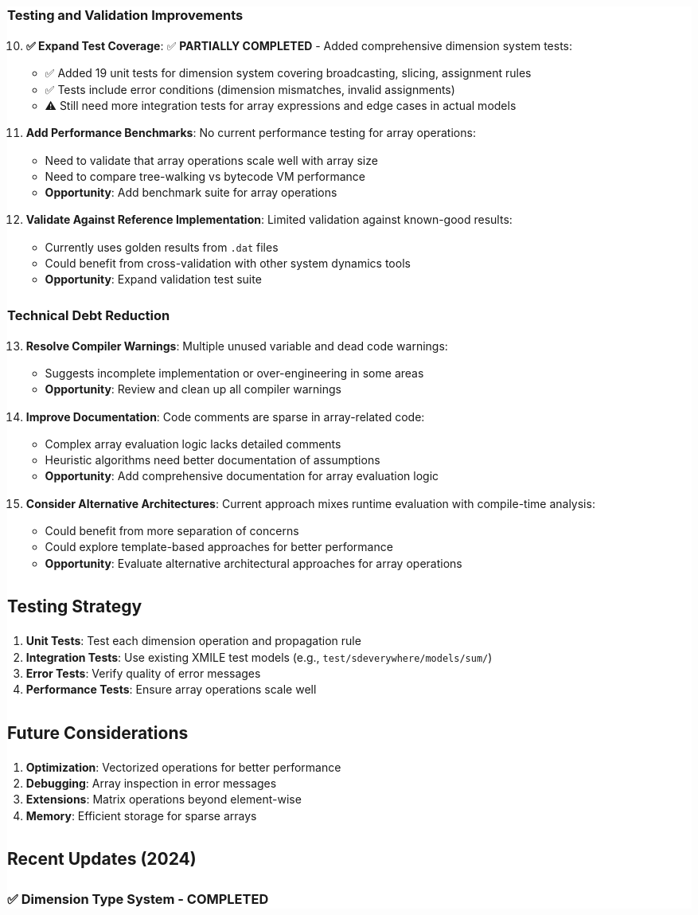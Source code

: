 ### Testing and Validation Improvements

10. **✅ Expand Test Coverage**: ✅ **PARTIALLY COMPLETED** - Added comprehensive dimension system tests:
    - ✅ Added 19 unit tests for dimension system covering broadcasting, slicing, assignment rules
    - ✅ Tests include error conditions (dimension mismatches, invalid assignments)
    - ⚠️ Still need more integration tests for array expressions and edge cases in actual models

11. **Add Performance Benchmarks**: No current performance testing for array operations:
    - Need to validate that array operations scale well with array size
    - Need to compare tree-walking vs bytecode VM performance
    - **Opportunity**: Add benchmark suite for array operations

12. **Validate Against Reference Implementation**: Limited validation against known-good results:
    - Currently uses golden results from `.dat` files
    - Could benefit from cross-validation with other system dynamics tools
    - **Opportunity**: Expand validation test suite

### Technical Debt Reduction

13. **Resolve Compiler Warnings**: Multiple unused variable and dead code warnings:
    - Suggests incomplete implementation or over-engineering in some areas
    - **Opportunity**: Review and clean up all compiler warnings

14. **Improve Documentation**: Code comments are sparse in array-related code:
    - Complex array evaluation logic lacks detailed comments
    - Heuristic algorithms need better documentation of assumptions
    - **Opportunity**: Add comprehensive documentation for array evaluation logic

15. **Consider Alternative Architectures**: Current approach mixes runtime evaluation with compile-time analysis:
    - Could benefit from more separation of concerns
    - Could explore template-based approaches for better performance
    - **Opportunity**: Evaluate alternative architectural approaches for array operations

## Testing Strategy

1. **Unit Tests**: Test each dimension operation and propagation rule
2. **Integration Tests**: Use existing XMILE test models (e.g., `test/sdeverywhere/models/sum/`)
3. **Error Tests**: Verify quality of error messages
4. **Performance Tests**: Ensure array operations scale well

## Future Considerations

1. **Optimization**: Vectorized operations for better performance
2. **Debugging**: Array inspection in error messages
3. **Extensions**: Matrix operations beyond element-wise
4. **Memory**: Efficient storage for sparse arrays

## Recent Updates (2024)

### ✅ Dimension Type System - COMPLETED
